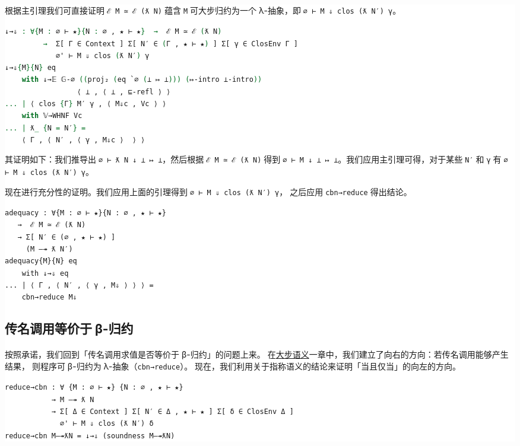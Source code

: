 
根据主引理我们可直接证明 `ℰ M ≃ ℰ (ƛ N)` 蕴含 `M` 可大步归约为一个
λ-抽象，即 `∅ ⊢ M ⇓ clos (ƛ N′) γ`。

```agda
↓→⇓ : ∀{M : ∅ ⊢ ★}{N : ∅ , ★ ⊢ ★}  →  ℰ M ≃ ℰ (ƛ N)
         →  Σ[ Γ ∈ Context ] Σ[ N′ ∈ (Γ , ★ ⊢ ★) ] Σ[ γ ∈ ClosEnv Γ ]
            ∅' ⊢ M ⇓ clos (ƛ N′) γ
↓→⇓{M}{N} eq
    with ↓→𝔼 𝔾-∅ ((proj₂ (eq `∅ (⊥ ↦ ⊥))) (↦-intro ⊥-intro))
                 ⟨ ⊥ , ⟨ ⊥ , ⊑-refl ⟩ ⟩
... | ⟨ clos {Γ} M′ γ , ⟨ M⇓c , Vc ⟩ ⟩
    with 𝕍→WHNF Vc
... | ƛ_ {N = N′} =
    ⟨ Γ , ⟨ N′ , ⟨ γ , M⇓c ⟩  ⟩ ⟩
```



其证明如下：我们推导出 `∅ ⊢ ƛ N ↓ ⊥ ↦ ⊥`，然后根据 `ℰ M ≃ ℰ (ƛ N)`
得到 `∅ ⊢ M ↓ ⊥ ↦ ⊥`。我们应用主引理可得，对于某些 `N′` 和 `γ`
有 `∅ ⊢ M ⇓ clos (ƛ N′) γ`。



现在进行充分性的证明。我们应用上面的引理得到 `∅ ⊢ M ⇓ clos (ƛ N′) γ`，
之后应用 `cbn→reduce` 得出结论。

```
adequacy : ∀{M : ∅ ⊢ ★}{N : ∅ , ★ ⊢ ★}
   →  ℰ M ≃ ℰ (ƛ N)
   → Σ[ N′ ∈ (∅ , ★ ⊢ ★) ]
     (M —↠ ƛ N′)
adequacy{M}{N} eq
    with ↓→⇓ eq
... | ⟨ Γ , ⟨ N′ , ⟨ γ , M⇓ ⟩ ⟩ ⟩ =
    cbn→reduce M⇓
```



## 传名调用等价于 β-归约



按照承诺，我们回到「传名调用求值是否等价于 β-归约」的问题上来。
在[大步语义](/BigStep/)一章中，我们建立了向右的方向：若传名调用能够产生结果，
则程序可 β-归约为 λ-抽象（`cbn→reduce`）。
现在，我们利用关于指称语义的结论来证明「当且仅当」的向左的方向。

```
reduce→cbn : ∀ {M : ∅ ⊢ ★} {N : ∅ , ★ ⊢ ★}
           → M —↠ ƛ N
           → Σ[ Δ ∈ Context ] Σ[ N′ ∈ Δ , ★ ⊢ ★ ] Σ[ δ ∈ ClosEnv Δ ]
             ∅' ⊢ M ⇓ clos (ƛ N′) δ
reduce→cbn M—↠ƛN = ↓→⇓ (soundness M—↠ƛN)
```


